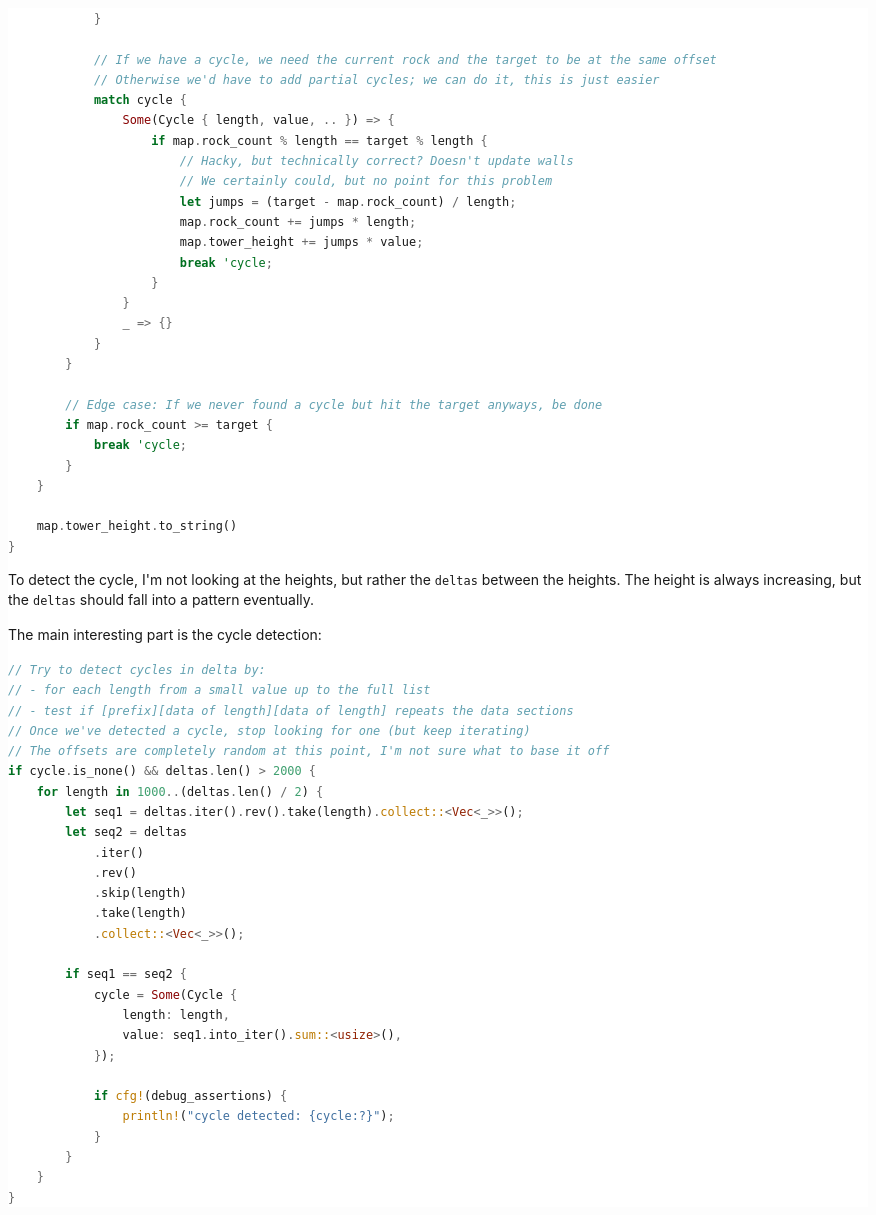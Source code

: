 ```rust
            }

            // If we have a cycle, we need the current rock and the target to be at the same offset
            // Otherwise we'd have to add partial cycles; we can do it, this is just easier
            match cycle {
                Some(Cycle { length, value, .. }) => {
                    if map.rock_count % length == target % length {
                        // Hacky, but technically correct? Doesn't update walls
                        // We certainly could, but no point for this problem
                        let jumps = (target - map.rock_count) / length;
                        map.rock_count += jumps * length;
                        map.tower_height += jumps * value;
                        break 'cycle;
                    }
                }
                _ => {}
            }
        }

        // Edge case: If we never found a cycle but hit the target anyways, be done
        if map.rock_count >= target {
            break 'cycle;
        }
    }

    map.tower_height.to_string()
}
```

To detect the cycle, I'm not looking at the heights, but rather the `deltas` between the heights. The height is always increasing, but the `deltas` should fall into a pattern eventually. 

The main interesting part is the cycle detection:

```rust
// Try to detect cycles in delta by:
// - for each length from a small value up to the full list
// - test if [prefix][data of length][data of length] repeats the data sections
// Once we've detected a cycle, stop looking for one (but keep iterating)
// The offsets are completely random at this point, I'm not sure what to base it off
if cycle.is_none() && deltas.len() > 2000 {
    for length in 1000..(deltas.len() / 2) {
        let seq1 = deltas.iter().rev().take(length).collect::<Vec<_>>();
        let seq2 = deltas
            .iter()
            .rev()
            .skip(length)
            .take(length)
            .collect::<Vec<_>>();

        if seq1 == seq2 {
            cycle = Some(Cycle {
                length: length,
                value: seq1.into_iter().sum::<usize>(),
            });

            if cfg!(debug_assertions) {
                println!("cycle detected: {cycle:?}");
            }
        }
    }
}
```
